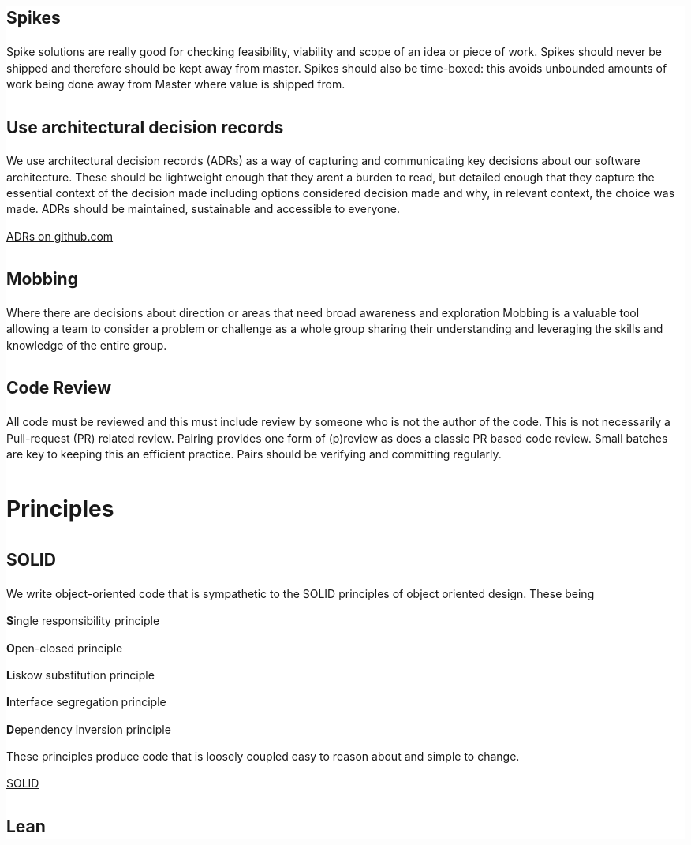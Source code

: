 ## Spikes ##

Spike solutions are really good for checking feasibility, viability and scope of an idea or piece of work. Spikes should never be shipped and therefore should be kept away from master. Spikes should also be time-boxed: this avoids unbounded amounts of work being done away from Master where value is shipped from.

## Use architectural decision records ##

We use architectural decision records (ADRs) as a way of capturing and communicating key decisions about our software architecture. These should be lightweight enough that they arent a burden to read, but detailed enough that they capture the essential context of the decision made including options considered decision made and why, in relevant context, the choice was made. ADRs should be maintained, sustainable and accessible to everyone. 

[ADRs on github.com](https://adr.github.io) 

## Mobbing ##

Where there are decisions about direction or areas that need broad awareness and exploration Mobbing is a valuable tool allowing a team to consider a problem or challenge as a whole group sharing their understanding and leveraging the skills and knowledge of the entire group. 

## Code Review ##

All code must be reviewed and this must include review by someone who is not the author of the code. This is not necessarily a Pull-request (PR) related review. Pairing provides one form of (p)review as does a classic PR based code review. Small batches are key to keeping this an efficient practice. Pairs should be verifying and committing regularly. 

# Principles #

## SOLID ##

We write object-oriented code that is sympathetic to the SOLID principles of object oriented design. These being

**S**ingle responsibility principle

**O**pen-closed principle

**L**iskow substitution principle

**I**nterface segregation principle

**D**ependency inversion principle

These principles produce code that is loosely coupled easy to reason about and simple to change.

[SOLID](https://www.youtube.com/watch?v=TMuno5RZNeE)

## Lean ##
